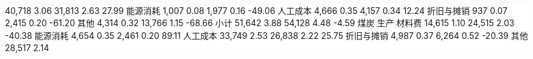 40,718
3.06
31,813
2.63
27.99
能源消耗
1,007
0.08
1,977
0.16
-49.06
人工成本
4,666
0.35
4,157
0.34
12.24
折旧与摊销
937
0.07
2,415
0.20
-61.20
其他
4,314
0.32
13,766
1.15
-68.66
小计
51,642
3.88
54,128
4.48
-4.59
煤炭
生产
材料费
14,615
1.10
24,515
2.03
-40.38
能源消耗
4,654
0.35
2,461
0.20
89.11
人工成本
33,749
2.53
26,838
2.22
25.75
折旧与摊销
4,987
0.37
6,264
0.52
-20.39
其他
28,517
2.14